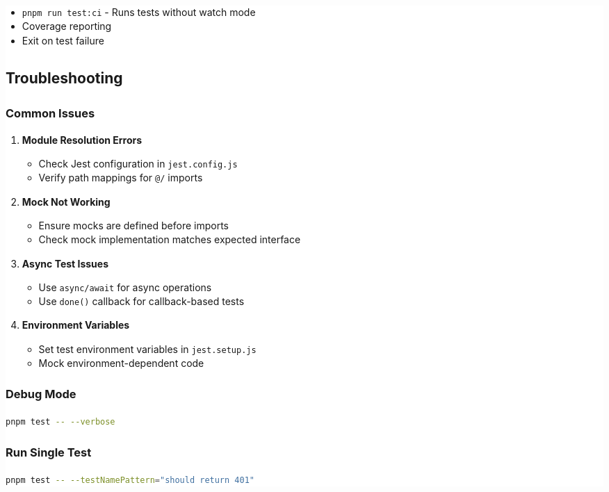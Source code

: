 - `pnpm run test:ci` - Runs tests without watch mode
- Coverage reporting
- Exit on test failure

## Troubleshooting

### Common Issues

1. **Module Resolution Errors**
   - Check Jest configuration in `jest.config.js`
   - Verify path mappings for `@/` imports

2. **Mock Not Working**
   - Ensure mocks are defined before imports
   - Check mock implementation matches expected interface

3. **Async Test Issues**
   - Use `async/await` for async operations
   - Use `done()` callback for callback-based tests

4. **Environment Variables**
   - Set test environment variables in `jest.setup.js`
   - Mock environment-dependent code

### Debug Mode

```bash
pnpm test -- --verbose
```

### Run Single Test

```bash
pnpm test -- --testNamePattern="should return 401"
```
